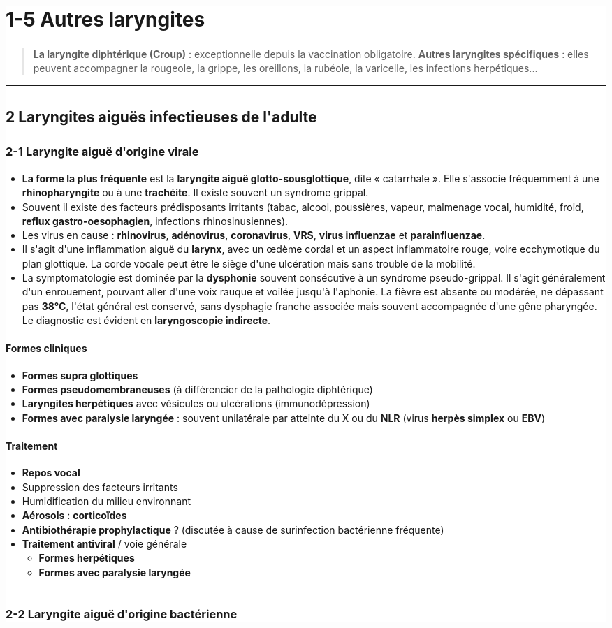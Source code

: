 
# 1-5 Autres laryngites

> **La laryngite diphtérique (Croup)** : exceptionnelle depuis la vaccination obligatoire.
> **Autres laryngites spécifiques** : elles peuvent accompagner la rougeole, la grippe, les oreillons, la rubéole, la varicelle, les infections herpétiques...

---

## 2 Laryngites aiguës infectieuses de l'adulte

### 2-1 Laryngite aiguë d'origine virale

- **La forme la plus fréquente** est la **laryngite aiguë glotto-sousglottique**, dite « catarrhale ». Elle s'associe fréquemment à une **rhinopharyngite** ou à une **trachéite**. Il existe souvent un syndrome grippal.
- Souvent il existe des facteurs prédisposants irritants (tabac, alcool, poussières, vapeur, malmenage vocal, humidité, froid, **reflux gastro-oesophagien**, infections rhinosinusiennes).
- Les virus en cause : **rhinovirus**, **adénovirus**, **coronavirus**, **VRS**, **virus influenzae** et **parainfluenzae**.
- Il s'agit d'une inflammation aiguë du **larynx**, avec un œdème cordal et un aspect inflammatoire rouge, voire ecchymotique du plan glottique. La corde vocale peut être le siège d'une ulcération mais sans trouble de la mobilité.
- La symptomatologie est dominée par la **dysphonie** souvent consécutive à un syndrome pseudo-grippal. Il s'agit généralement d'un enrouement, pouvant aller d'une voix rauque et voilée jusqu'à l'aphonie. La fièvre est absente ou modérée, ne dépassant pas **38°C**, l'état général est conservé, sans dysphagie franche associée mais souvent accompagnée d'une gêne pharyngée. Le diagnostic est évident en **laryngoscopie indirecte**.

#### Formes cliniques

- **Formes supra glottiques**
- **Formes pseudomembraneuses** (à différencier de la pathologie diphtérique)
- **Laryngites herpétiques** avec vésicules ou ulcérations (immunodépression)
- **Formes avec paralysie laryngée** : souvent unilatérale par atteinte du X ou du **NLR** (virus **herpès simplex** ou **EBV**)

#### Traitement

- **Repos vocal**
- Suppression des facteurs irritants
- Humidification du milieu environnant
- **Aérosols** : **corticoïdes**
- **Antibiothérapie prophylactique** ? (discutée à cause de surinfection bactérienne fréquente)
- **Traitement antiviral** / voie générale
  - **Formes herpétiques**
  - **Formes avec paralysie laryngée**

---

### 2-2 Laryngite aiguë d'origine bactérienne
